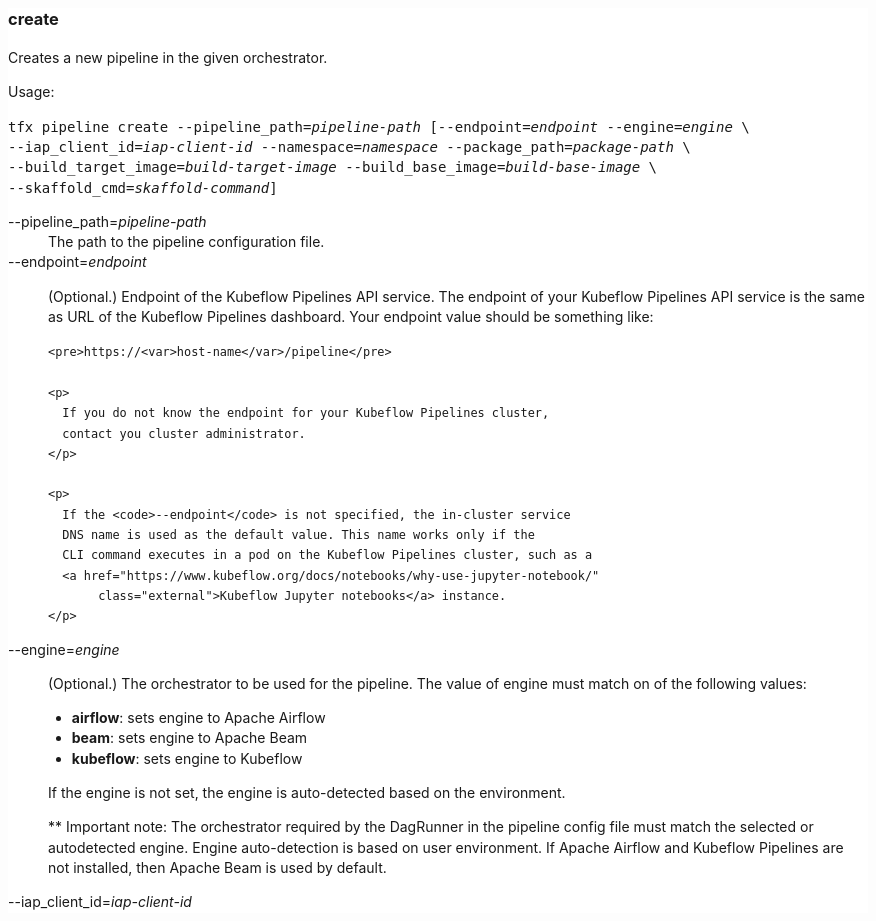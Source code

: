 ### create

Creates a new pipeline in the given orchestrator.

Usage:

<pre class="devsite-click-to-copy devsite-terminal">
tfx pipeline create --pipeline_path=<var>pipeline-path</var> [--endpoint=<var>endpoint</var> --engine=<var>engine</var> \
--iap_client_id=<var>iap-client-id</var> --namespace=<var>namespace</var> --package_path=<var>package-path</var> \
--build_target_image=<var>build-target-image</var> --build_base_image=<var>build-base-image</var> \
--skaffold_cmd=<var>skaffold-command</var>]
</pre>

<dl>
  <dt>--pipeline_path=<var>pipeline-path</var></dt>
  <dd>The path to the pipeline configuration file.</dd>
  <dt>--endpoint=<var>endpoint</var></dt>
  <dd>
    <p>
      (Optional.) Endpoint of the Kubeflow Pipelines API service. The endpoint
      of your Kubeflow Pipelines API service is the same as URL of the Kubeflow
      Pipelines dashboard. Your endpoint value should be something like:
    </p>

    <pre>https://<var>host-name</var>/pipeline</pre>

    <p>
      If you do not know the endpoint for your Kubeflow Pipelines cluster,
      contact you cluster administrator.
    </p>

    <p>
      If the <code>--endpoint</code> is not specified, the in-cluster service
      DNS name is used as the default value. This name works only if the
      CLI command executes in a pod on the Kubeflow Pipelines cluster, such as a
      <a href="https://www.kubeflow.org/docs/notebooks/why-use-jupyter-notebook/"
           class="external">Kubeflow Jupyter notebooks</a> instance.
    </p>
  </dd>
  <dt>--engine=<var>engine</var></dt>
  <dd>
    <p>
      (Optional.) The orchestrator to be used for the pipeline. The value of
      engine must match on of the following values:
    </p>
    <ul>
      <li><strong>airflow</strong>: sets engine to Apache Airflow</li>
      <li><strong>beam</strong>: sets engine to Apache Beam</li>
      <li><strong>kubeflow</strong>: sets engine to Kubeflow</li>
    </ul>
    <p>
      If the engine is not set, the engine is auto-detected based on the
      environment.
    </p>
    <p>
      ** Important note: The orchestrator required by the DagRunner in the
      pipeline config file must match the selected or autodetected engine.
      Engine auto-detection is based on user environment. If Apache Airflow
      and Kubeflow Pipelines are not installed, then Apache Beam is used by
      default.
    </p>
  </dd>
  <dt>--iap_client_id=<var>iap-client-id</var></dt>
  <dd>
